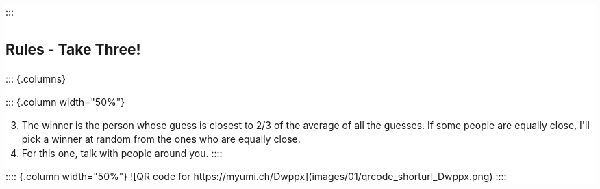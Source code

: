 :::

## Rules - Take Three!

::: {.columns}

::: {.column width="50%"}

3. The winner is the person whose guess is closest to 2/3 of the average of all the guesses. If some people are equally close, I'll pick a winner at random from the ones who are equally close.
4. For this one, talk with people around you. 
::::

:::: {.column width="50%"}
![QR code for https://myumi.ch/Dwppx](images/01/qrcode_shorturl_Dwppx.png)
::::
